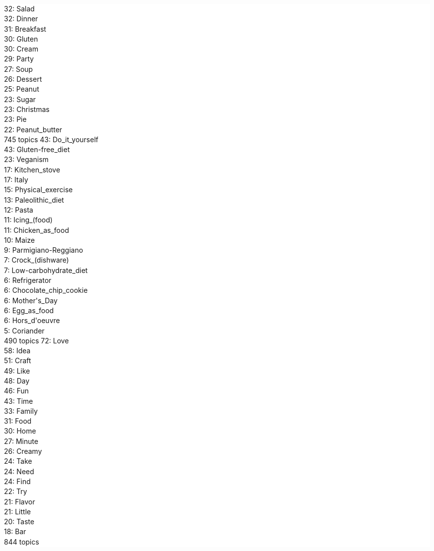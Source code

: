   32: Salad<br/>
  32: Dinner<br/>
  31: Breakfast<br/>
  30: Gluten<br/>
  30: Cream<br/>
  29: Party<br/>
  27: Soup<br/>
  26: Dessert<br/>
  25: Peanut<br/>
  23: Sugar<br/>
  23: Christmas<br/>
  23: Pie<br/>
  22: Peanut_butter<br/>
745 topics
    </td>
    <td nowrap>
  43: Do_it_yourself<br/>
  43: Gluten-free_diet<br/>
  23: Veganism<br/>
  17: Kitchen_stove<br/>
  17: Italy<br/>
  15: Physical_exercise<br/>
  13: Paleolithic_diet<br/>
  12: Pasta<br/>
  11: Icing_(food)<br/>
  11: Chicken_as_food<br/>
  10: Maize<br/>
   9: Parmigiano-Reggiano<br/>
   7: Crock_(dishware)<br/>
   7: Low-carbohydrate_diet<br/>
   6: Refrigerator<br/>
   6: Chocolate_chip_cookie<br/>
   6: Mother's_Day<br/>
   6: Egg_as_food<br/>
   6: Hors_d'oeuvre<br/>
   5: Coriander<br/>
490 topics
    </td>
    <td nowrap>
  72: Love<br/>
  58: Idea<br/>
  51: Craft<br/>
  49: Like<br/>
  48: Day<br/>
  46: Fun<br/>
  43: Time<br/>
  33: Family<br/>
  31: Food<br/>
  30: Home<br/>
  27: Minute<br/>
  26: Creamy<br/>
  24: Take<br/>
  24: Need<br/>
  24: Find<br/>
  22: Try<br/>
  21: Flavor<br/>
  21: Little<br/>
  20: Taste<br/>
  18: Bar<br/>
844 topics
    </td>
  </tr>
</table>
